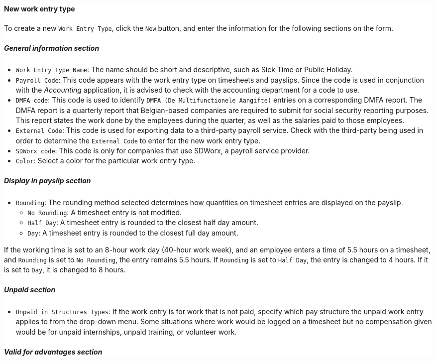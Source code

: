 #### New work entry type

To create a new `Work Entry Type`, click the `New` button, and enter the
information for the following sections on the form.

##### General information section

- `Work Entry Type Name`: The name should be short and descriptive, such
  as <span class="title-ref">Sick Time</span> or
  <span class="title-ref">Public Holiday</span>.
- `Payroll Code`: This code appears with the work entry type on
  timesheets and payslips. Since the code is used in conjunction with
  the *Accounting* application, it is advised to check with the
  accounting department for a code to use.
- `DMFA code`: This code is used to identify
  `DMFA (De Multifunctionele Aangifte)` entries on a corresponding DMFA
  report. The DMFA report is a quarterly report that Belgian-based
  companies are required to submit for social security reporting
  purposes. This report states the work done by the employees during the
  quarter, as well as the salaries paid to those employees.
- `External Code`: This code is used for exporting data to a third-party
  payroll service. Check with the third-party being used in order to
  determine the `External Code` to enter for the new work entry type.
- `SDWorx code`: This code is only for companies that use SDWorx, a
  payroll service provider.
- `Color`: Select a color for the particular work entry type.

##### Display in payslip section

- `Rounding`: The rounding method selected determines how quantities on
  timesheet entries are displayed on the payslip.
  - `No Rounding`: A timesheet entry is not modified.
  - `Half Day`: A timesheet entry is rounded to the closest half day
    amount.
  - `Day`: A timesheet entry is rounded to the closest full day amount.

<div class="example">

If the working time is set to an 8-hour work day (40-hour work week),
and an employee enters a time of 5.5 hours on a timesheet, and
`Rounding` is set to `No Rounding`, the entry remains 5.5 hours. If
`Rounding` is set to `Half Day`, the entry is changed to 4 hours. If it
is set to `Day`, it is changed to 8 hours.

</div>

##### Unpaid section

- `Unpaid in Structures Types`: If the work entry is for work that is
  not paid, specify which pay structure the unpaid work entry applies to
  from the drop-down menu. Some situations where work would be logged on
  a timesheet but no compensation given would be for unpaid internships,
  unpaid training, or volunteer work.

##### Valid for advantages section
